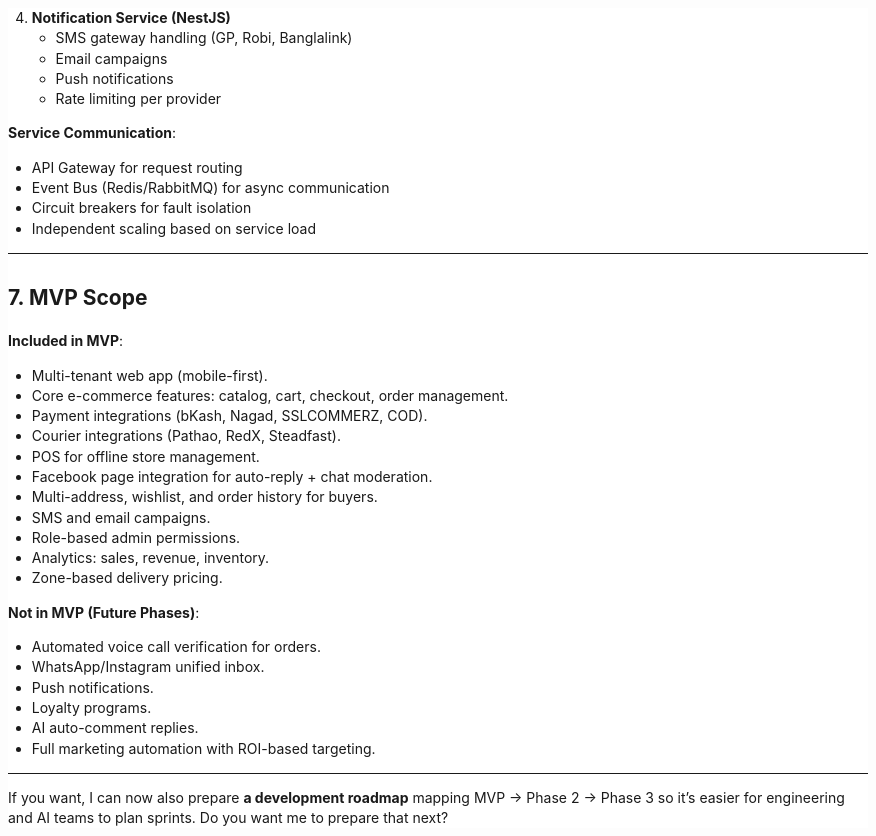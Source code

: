 4. **Notification Service (NestJS)**
   * SMS gateway handling (GP, Robi, Banglalink)
   * Email campaigns
   * Push notifications
   * Rate limiting per provider

**Service Communication**:
* API Gateway for request routing
* Event Bus (Redis/RabbitMQ) for async communication
* Circuit breakers for fault isolation
* Independent scaling based on service load

---

## 7. MVP Scope

**Included in MVP**:

* Multi-tenant web app (mobile-first).
* Core e-commerce features: catalog, cart, checkout, order management.
* Payment integrations (bKash, Nagad, SSLCOMMERZ, COD).
* Courier integrations (Pathao, RedX, Steadfast).
* POS for offline store management.
* Facebook page integration for auto-reply + chat moderation.
* Multi-address, wishlist, and order history for buyers.
* SMS and email campaigns.
* Role-based admin permissions.
* Analytics: sales, revenue, inventory.
* Zone-based delivery pricing.

**Not in MVP (Future Phases)**:

* Automated voice call verification for orders.
* WhatsApp/Instagram unified inbox.
* Push notifications.
* Loyalty programs.
* AI auto-comment replies.
* Full marketing automation with ROI-based targeting.

---

If you want, I can now also prepare **a development roadmap** mapping MVP → Phase 2 → Phase 3 so it’s easier for engineering and AI teams to plan sprints.
Do you want me to prepare that next?
